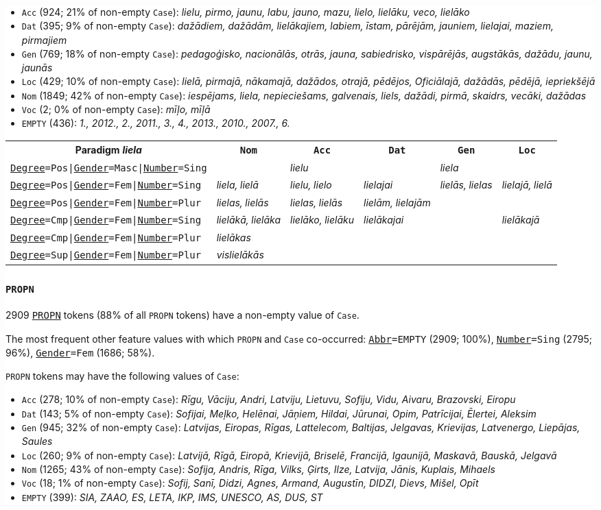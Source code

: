 * `Acc` (924; 21% of non-empty `Case`): <em>lielu, pirmo, jaunu, labu, jauno, mazu, lielo, lielāku, veco, lielāko</em>
* `Dat` (395; 9% of non-empty `Case`): <em>dažādiem, dažādām, lielākajiem, labiem, īstam, pārējām, jauniem, lielajai, maziem, pirmajiem</em>
* `Gen` (769; 18% of non-empty `Case`): <em>pedagoģisko, nacionālās, otrās, jauna, sabiedrisko, vispārējās, augstākās, dažādu, jaunu, jaunās</em>
* `Loc` (429; 10% of non-empty `Case`): <em>lielā, pirmajā, nākamajā, dažādos, otrajā, pēdējos, Oficiālajā, dažādās, pēdējā, iepriekšējā</em>
* `Nom` (1849; 42% of non-empty `Case`): <em>iespējams, liela, nepieciešams, galvenais, liels, dažādi, pirmā, skaidrs, vecāki, dažādas</em>
* `Voc` (2; 0% of non-empty `Case`): <em>mīļo, mīļā</em>
* `EMPTY` (436): <em>1., 2012., 2., 2011., 3., 4., 2013., 2010., 2007., 6.</em>

<table>
  <tr><th>Paradigm <i>liela</i></th><th><tt>Nom</tt></th><th><tt>Acc</tt></th><th><tt>Dat</tt></th><th><tt>Gen</tt></th><th><tt>Loc</tt></th></tr>
  <tr><td><tt><tt><a href="lv-feat-Degree.html">Degree</a></tt><tt>=Pos</tt>|<tt><a href="lv-feat-Gender.html">Gender</a></tt><tt>=Masc</tt>|<tt><a href="lv-feat-Number.html">Number</a></tt><tt>=Sing</tt></tt></td><td></td><td><em>lielu</em></td><td></td><td><em>liela</em></td><td></td></tr>
  <tr><td><tt><tt><a href="lv-feat-Degree.html">Degree</a></tt><tt>=Pos</tt>|<tt><a href="lv-feat-Gender.html">Gender</a></tt><tt>=Fem</tt>|<tt><a href="lv-feat-Number.html">Number</a></tt><tt>=Sing</tt></tt></td><td><em>liela, lielā</em></td><td><em>lielu, lielo</em></td><td><em>lielajai</em></td><td><em>lielās, lielas</em></td><td><em>lielajā, lielā</em></td></tr>
  <tr><td><tt><tt><a href="lv-feat-Degree.html">Degree</a></tt><tt>=Pos</tt>|<tt><a href="lv-feat-Gender.html">Gender</a></tt><tt>=Fem</tt>|<tt><a href="lv-feat-Number.html">Number</a></tt><tt>=Plur</tt></tt></td><td><em>lielas, lielās</em></td><td><em>lielas, lielās</em></td><td><em>lielām, lielajām</em></td><td></td><td></td></tr>
  <tr><td><tt><tt><a href="lv-feat-Degree.html">Degree</a></tt><tt>=Cmp</tt>|<tt><a href="lv-feat-Gender.html">Gender</a></tt><tt>=Fem</tt>|<tt><a href="lv-feat-Number.html">Number</a></tt><tt>=Sing</tt></tt></td><td><em>lielākā, lielāka</em></td><td><em>lielāko, lielāku</em></td><td><em>lielākajai</em></td><td></td><td><em>lielākajā</em></td></tr>
  <tr><td><tt><tt><a href="lv-feat-Degree.html">Degree</a></tt><tt>=Cmp</tt>|<tt><a href="lv-feat-Gender.html">Gender</a></tt><tt>=Fem</tt>|<tt><a href="lv-feat-Number.html">Number</a></tt><tt>=Plur</tt></tt></td><td><em>lielākas</em></td><td></td><td></td><td></td><td></td></tr>
  <tr><td><tt><tt><a href="lv-feat-Degree.html">Degree</a></tt><tt>=Sup</tt>|<tt><a href="lv-feat-Gender.html">Gender</a></tt><tt>=Fem</tt>|<tt><a href="lv-feat-Number.html">Number</a></tt><tt>=Plur</tt></tt></td><td><em>vislielākās</em></td><td></td><td></td><td></td><td></td></tr>
</table>

### `PROPN`

2909 <tt><a href="lv-pos-PROPN.html">PROPN</a></tt> tokens (88% of all `PROPN` tokens) have a non-empty value of `Case`.

The most frequent other feature values with which `PROPN` and `Case` co-occurred: <tt><a href="lv-feat-Abbr.html">Abbr</a></tt><tt>=EMPTY</tt> (2909; 100%), <tt><a href="lv-feat-Number.html">Number</a></tt><tt>=Sing</tt> (2795; 96%), <tt><a href="lv-feat-Gender.html">Gender</a></tt><tt>=Fem</tt> (1686; 58%).

`PROPN` tokens may have the following values of `Case`:

* `Acc` (278; 10% of non-empty `Case`): <em>Rīgu, Vāciju, Andri, Latviju, Lietuvu, Sofiju, Vidu, Aivaru, Brazovski, Eiropu</em>
* `Dat` (143; 5% of non-empty `Case`): <em>Sofijai, Meļko, Helēnai, Jāņiem, Hildai, Jūrunai, Opim, Patrīcijai, Ēlertei, Aleksim</em>
* `Gen` (945; 32% of non-empty `Case`): <em>Latvijas, Eiropas, Rīgas, Lattelecom, Baltijas, Jelgavas, Krievijas, Latvenergo, Liepājas, Saules</em>
* `Loc` (260; 9% of non-empty `Case`): <em>Latvijā, Rīgā, Eiropā, Krievijā, Briselē, Francijā, Igaunijā, Maskavā, Bauskā, Jelgavā</em>
* `Nom` (1265; 43% of non-empty `Case`): <em>Sofija, Andris, Rīga, Vilks, Ģirts, Ilze, Latvija, Jānis, Kuplais, Mihaels</em>
* `Voc` (18; 1% of non-empty `Case`): <em>Sofij, Sanī, Didzi, Agnes, Armand, Augustīn, DIDZI, Dievs, Mišel, Opīt</em>
* `EMPTY` (399): <em>SIA, ZAAO, ES, LETA, IKP, IMS, UNESCO, AS, DUS, ST</em>
